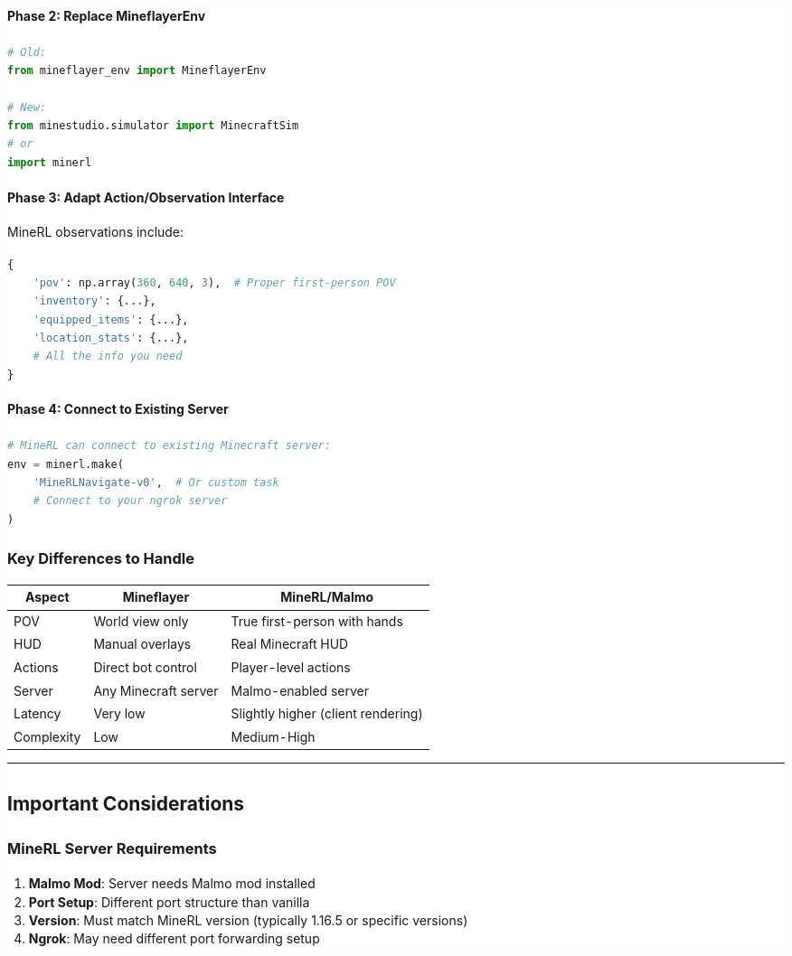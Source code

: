 #### Phase 2: Replace MineflayerEnv
```python
# Old:
from mineflayer_env import MineflayerEnv

# New:
from minestudio.simulator import MinecraftSim
# or
import minerl
```

#### Phase 3: Adapt Action/Observation Interface
MineRL observations include:
```python
{
    'pov': np.array(360, 640, 3),  # Proper first-person POV
    'inventory': {...},
    'equipped_items': {...},
    'location_stats': {...},
    # All the info you need
}
```

#### Phase 4: Connect to Existing Server
```python
# MineRL can connect to existing Minecraft server:
env = minerl.make(
    'MineRLNavigate-v0',  # Or custom task
    # Connect to your ngrok server
)
```

### Key Differences to Handle

| Aspect | Mineflayer | MineRL/Malmo |
|--------|------------|--------------|
| POV | World view only | True first-person with hands |
| HUD | Manual overlays | Real Minecraft HUD |
| Actions | Direct bot control | Player-level actions |
| Server | Any Minecraft server | Malmo-enabled server |
| Latency | Very low | Slightly higher (client rendering) |
| Complexity | Low | Medium-High |

---

## Important Considerations

### MineRL Server Requirements
1. **Malmo Mod**: Server needs Malmo mod installed
2. **Port Setup**: Different port structure than vanilla
3. **Version**: Must match MineRL version (typically 1.16.5 or specific versions)
4. **Ngrok**: May need different port forwarding setup
